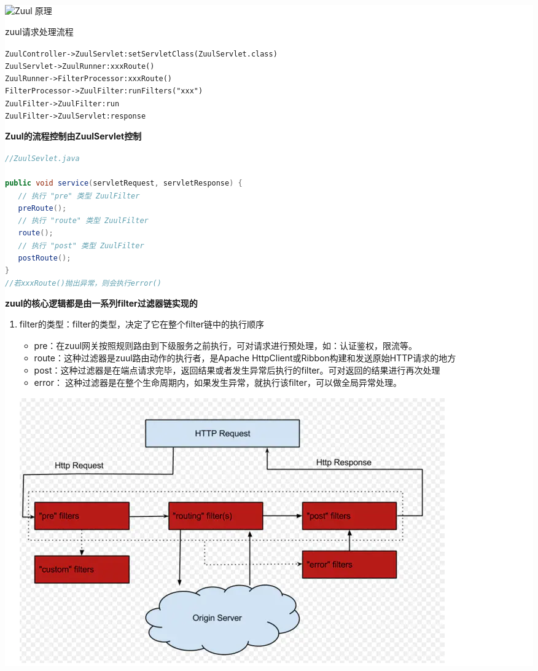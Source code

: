 ![Zuul 原理](http://static.iocoder.cn/20944a735d250d7d3338fe9deea179f8)

zuul请求处理流程

```sequence
ZuulController->ZuulServlet:setServletClass(ZuulServlet.class)
ZuulServlet->ZuulRunner:xxxRoute()
ZuulRunner->FilterProcessor:xxxRoute()
FilterProcessor->ZuulFilter:runFilters("xxx")
ZuulFilter->ZuulFilter:run
ZuulFilter->ZuulServlet:response
```

**Zuul的流程控制由ZuulServlet控制**

```java
//ZuulSevlet.java

public void service(servletRequest, servletResponse) {
   // 执行 "pre" 类型 ZuulFilter
   preRoute();
   // 执行 "route" 类型 ZuulFilter
   route();
   // 执行 "post" 类型 ZuulFilter
   postRoute();
}
//若xxxRoute()抛出异常，则会执行error()
```

**zuul的核心逻辑都是由一系列filter过滤器链实现的**

1. filter的类型：filter的类型，决定了它在整个filter链中的执行顺序

   - pre：在zuul网关按照规则路由到下级服务之前执行，可对请求进行预处理，如：认证鉴权，限流等。
   - route：这种过滤器是zuul路由动作的执行者，是Apache HttpClient或Ribbon构建和发送原始HTTP请求的地方
   - post：这种过滤器是在端点请求完毕，返回结果或者发生异常后执行的filter。可对返回的结果进行再次处理
   - error： 这种过滤器是在整个生命周期内，如果发生异常，就执行该filter，可以做全局异常处理。

   ![img](assets/9011129-3611bc7e97bfb10d.png)
